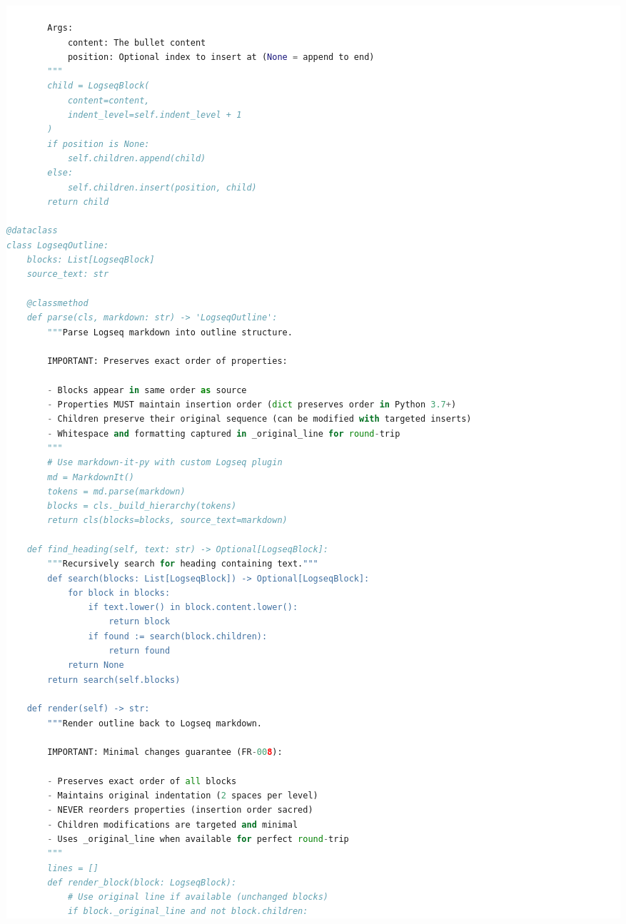 ```python

        Args:
            content: The bullet content
            position: Optional index to insert at (None = append to end)
        """
        child = LogseqBlock(
            content=content,
            indent_level=self.indent_level + 1
        )
        if position is None:
            self.children.append(child)
        else:
            self.children.insert(position, child)
        return child

@dataclass
class LogseqOutline:
    blocks: List[LogseqBlock]
    source_text: str

    @classmethod
    def parse(cls, markdown: str) -> 'LogseqOutline':
        """Parse Logseq markdown into outline structure.

        IMPORTANT: Preserves exact order of properties:

        - Blocks appear in same order as source
        - Properties MUST maintain insertion order (dict preserves order in Python 3.7+)
        - Children preserve their original sequence (can be modified with targeted inserts)
        - Whitespace and formatting captured in _original_line for round-trip
        """
        # Use markdown-it-py with custom Logseq plugin
        md = MarkdownIt()
        tokens = md.parse(markdown)
        blocks = cls._build_hierarchy(tokens)
        return cls(blocks=blocks, source_text=markdown)

    def find_heading(self, text: str) -> Optional[LogseqBlock]:
        """Recursively search for heading containing text."""
        def search(blocks: List[LogseqBlock]) -> Optional[LogseqBlock]:
            for block in blocks:
                if text.lower() in block.content.lower():
                    return block
                if found := search(block.children):
                    return found
            return None
        return search(self.blocks)

    def render(self) -> str:
        """Render outline back to Logseq markdown.

        IMPORTANT: Minimal changes guarantee (FR-008):

        - Preserves exact order of all blocks
        - Maintains original indentation (2 spaces per level)
        - NEVER reorders properties (insertion order sacred)
        - Children modifications are targeted and minimal
        - Uses _original_line when available for perfect round-trip
        """
        lines = []
        def render_block(block: LogseqBlock):
            # Use original line if available (unchanged blocks)
            if block._original_line and not block.children:
```